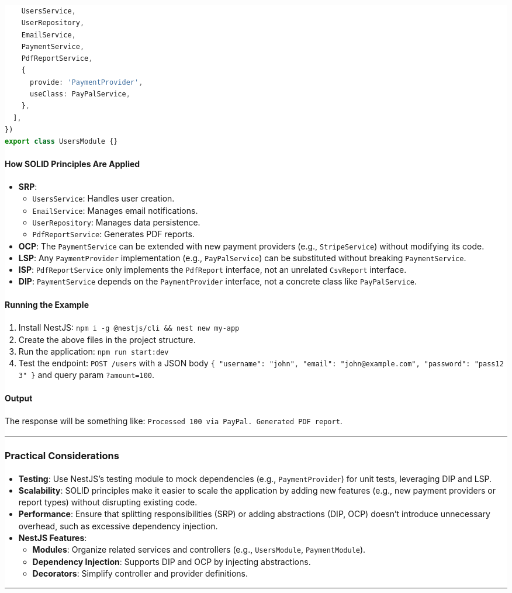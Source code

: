 ```typescript
    UsersService,
    UserRepository,
    EmailService,
    PaymentService,
    PdfReportService,
    {
      provide: 'PaymentProvider',
      useClass: PayPalService,
    },
  ],
})
export class UsersModule {}
```

#### **How SOLID Principles Are Applied**
- **SRP**:
  - `UsersService`: Handles user creation.
  - `EmailService`: Manages email notifications.
  - `UserRepository`: Manages data persistence.
  - `PdfReportService`: Generates PDF reports.
- **OCP**: The `PaymentService` can be extended with new payment providers (e.g., `StripeService`) without modifying its code.
- **LSP**: Any `PaymentProvider` implementation (e.g., `PayPalService`) can be substituted without breaking `PaymentService`.
- **ISP**: `PdfReportService` only implements the `PdfReport` interface, not an unrelated `CsvReport` interface.
- **DIP**: `PaymentService` depends on the `PaymentProvider` interface, not a concrete class like `PayPalService`.

#### **Running the Example**
1. Install NestJS: `npm i -g @nestjs/cli && nest new my-app`
2. Create the above files in the project structure.
3. Run the application: `npm run start:dev`
4. Test the endpoint: `POST /users` with a JSON body `{ "username": "john", "email": "john@example.com", "password": "pass123" }` and query param `?amount=100`.

#### **Output**
The response will be something like: `Processed 100 via PayPal. Generated PDF report`.

---

### Practical Considerations
- **Testing**: Use NestJS’s testing module to mock dependencies (e.g., `PaymentProvider`) for unit tests, leveraging DIP and LSP.
- **Scalability**: SOLID principles make it easier to scale the application by adding new features (e.g., new payment providers or report types) without disrupting existing code.
- **Performance**: Ensure that splitting responsibilities (SRP) or adding abstractions (DIP, OCP) doesn’t introduce unnecessary overhead, such as excessive dependency injection.
- **NestJS Features**:
  - **Modules**: Organize related services and controllers (e.g., `UsersModule`, `PaymentModule`).
  - **Dependency Injection**: Supports DIP and OCP by injecting abstractions.
  - **Decorators**: Simplify controller and provider definitions.

---